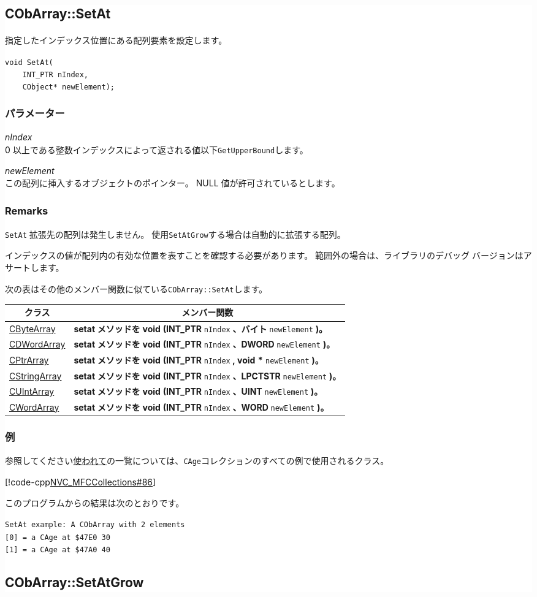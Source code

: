 ##  <a name="setat"></a>  CObArray::SetAt

指定したインデックス位置にある配列要素を設定します。

```
void SetAt(
    INT_PTR nIndex,
    CObject* newElement);
```

### <a name="parameters"></a>パラメーター

*nIndex*<br/>
0 以上である整数インデックスによって返される値以下`GetUpperBound`します。

*newElement*<br/>
この配列に挿入するオブジェクトのポインター。 NULL 値が許可されているとします。

### <a name="remarks"></a>Remarks

`SetAt` 拡張先の配列は発生しません。 使用`SetAtGrow`する場合は自動的に拡張する配列。

インデックスの値が配列内の有効な位置を表すことを確認する必要があります。 範囲外の場合は、ライブラリのデバッグ バージョンはアサートします。

次の表はその他のメンバー関数に似ている`CObArray::SetAt`します。

|クラス|メンバー関数|
|-----------|---------------------|
|[CByteArray](../../mfc/reference/cbytearray-class.md)|**setat メソッドを void (INT_PTR** `nIndex` **、バイト** `newElement` **)。**|
|[CDWordArray](../../mfc/reference/cdwordarray-class.md)|**setat メソッドを void (INT_PTR** `nIndex` **、DWORD** `newElement` **)。**|
|[CPtrArray](../../mfc/reference/cptrarray-class.md)|**setat メソッドを void (INT_PTR** `nIndex` **, void** <strong>\*</strong> `newElement` **)。**|
|[CStringArray](../../mfc/reference/cstringarray-class.md)|**setat メソッドを void (INT_PTR** `nIndex` **、LPCTSTR** `newElement` **)。**|
|[CUIntArray](../../mfc/reference/cuintarray-class.md)|**setat メソッドを void (INT_PTR** `nIndex` **、UINT** `newElement` **)。**|
|[CWordArray](../../mfc/reference/cwordarray-class.md)|**setat メソッドを void (INT_PTR** `nIndex` **、WORD** `newElement` **)。**|

### <a name="example"></a>例

  参照してください[使われて](../../mfc/reference/coblist-class.md#coblist)の一覧については、`CAge`コレクションのすべての例で使用されるクラス。

[!code-cpp[NVC_MFCCollections#86](../../mfc/codesnippet/cpp/cobarray-class_14.cpp)]

このプログラムからの結果は次のとおりです。

```Output
SetAt example: A CObArray with 2 elements
[0] = a CAge at $47E0 30
[1] = a CAge at $47A0 40
```

##  <a name="setatgrow"></a>  CObArray::SetAtGrow
